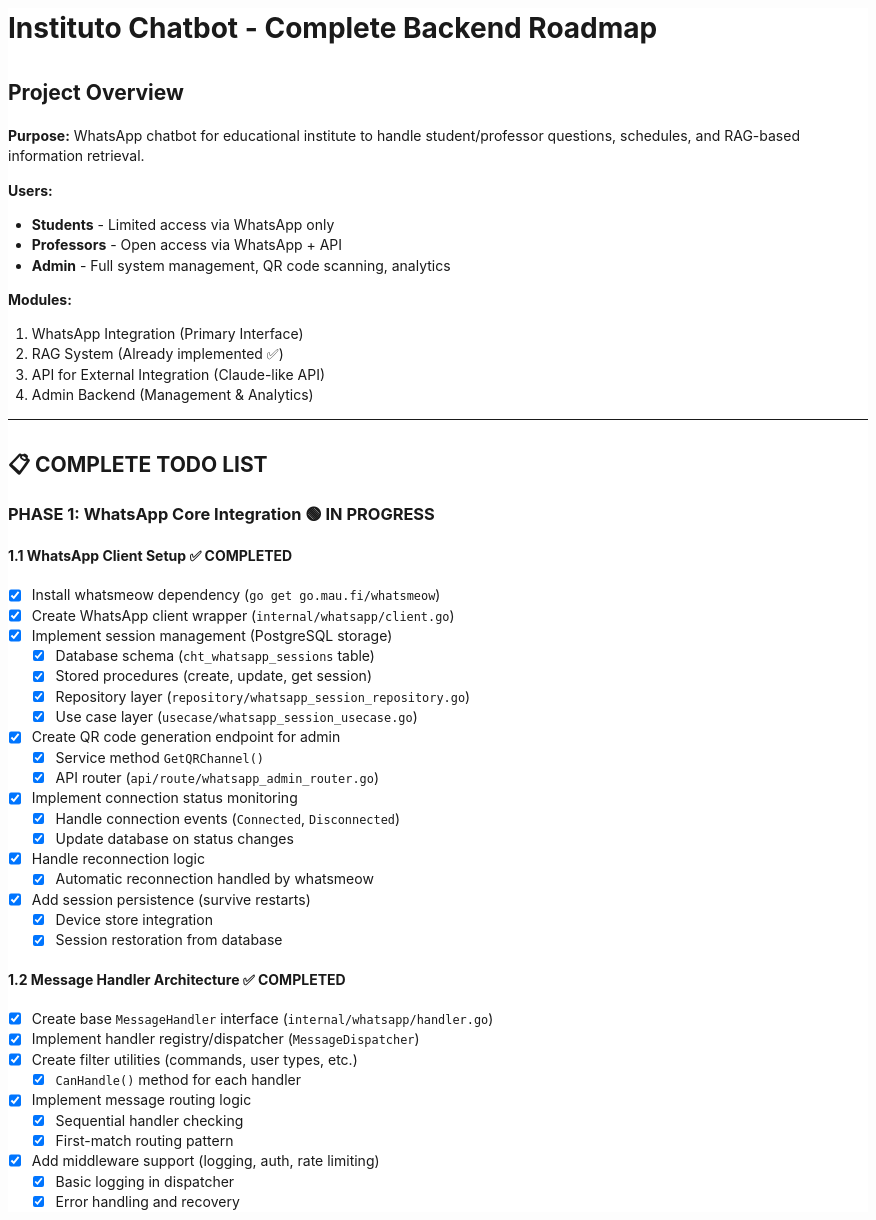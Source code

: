 # Instituto Chatbot - Complete Backend Roadmap

## Project Overview
**Purpose:** WhatsApp chatbot for educational institute to handle student/professor questions, schedules, and RAG-based information retrieval.

**Users:**
- **Students** - Limited access via WhatsApp only
- **Professors** - Open access via WhatsApp + API
- **Admin** - Full system management, QR code scanning, analytics

**Modules:**
1. WhatsApp Integration (Primary Interface)
2. RAG System (Already implemented ✅)
3. API for External Integration (Claude-like API)
4. Admin Backend (Management & Analytics)

---

## 📋 COMPLETE TODO LIST

### **PHASE 1: WhatsApp Core Integration** 🟢 IN PROGRESS

#### 1.1 WhatsApp Client Setup ✅ COMPLETED
- [x] Install whatsmeow dependency (`go get go.mau.fi/whatsmeow`)
- [x] Create WhatsApp client wrapper (`internal/whatsapp/client.go`)
- [x] Implement session management (PostgreSQL storage)
  - [x] Database schema (`cht_whatsapp_sessions` table)
  - [x] Stored procedures (create, update, get session)
  - [x] Repository layer (`repository/whatsapp_session_repository.go`)
  - [x] Use case layer (`usecase/whatsapp_session_usecase.go`)
- [x] Create QR code generation endpoint for admin
  - [x] Service method `GetQRChannel()`
  - [x] API router (`api/route/whatsapp_admin_router.go`)
- [x] Implement connection status monitoring
  - [x] Handle connection events (`Connected`, `Disconnected`)
  - [x] Update database on status changes
- [x] Handle reconnection logic
  - [x] Automatic reconnection handled by whatsmeow
- [x] Add session persistence (survive restarts)
  - [x] Device store integration
  - [x] Session restoration from database

#### 1.2 Message Handler Architecture ✅ COMPLETED
- [x] Create base `MessageHandler` interface (`internal/whatsapp/handler.go`)
- [x] Implement handler registry/dispatcher (`MessageDispatcher`)
- [x] Create filter utilities (commands, user types, etc.)
  - [x] `CanHandle()` method for each handler
- [x] Implement message routing logic
  - [x] Sequential handler checking
  - [x] First-match routing pattern
- [x] Add middleware support (logging, auth, rate limiting)
  - [x] Basic logging in dispatcher
  - [x] Error handling and recovery
